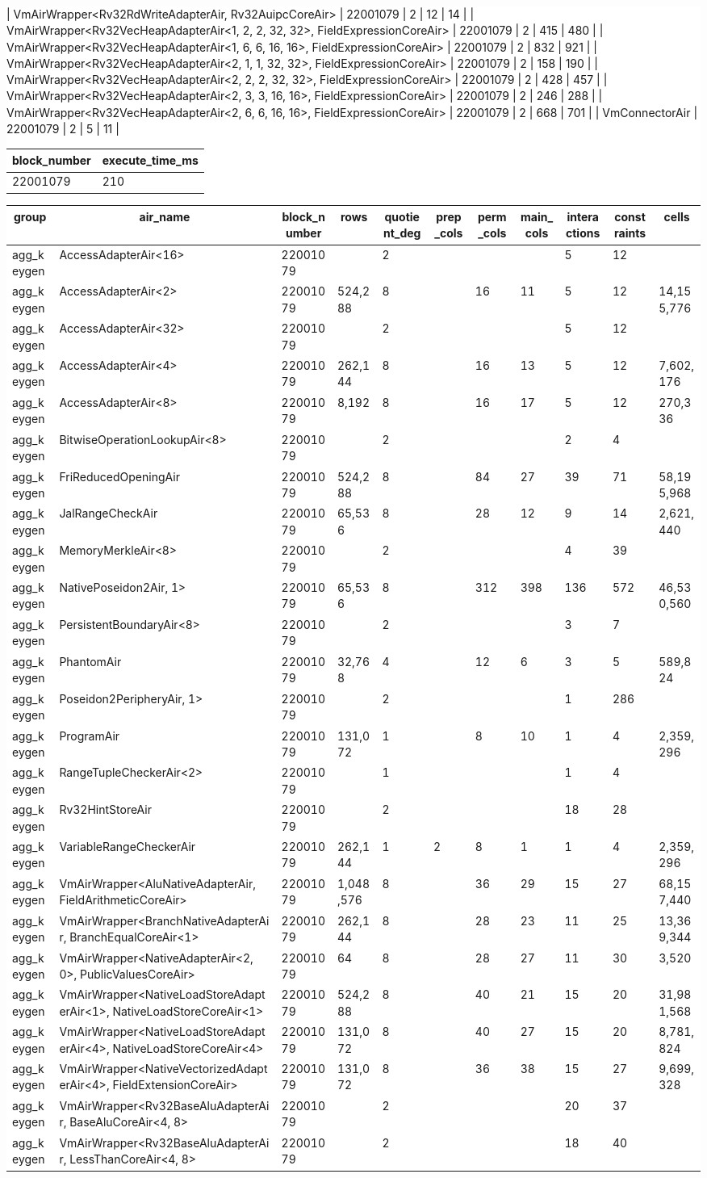 | VmAirWrapper<Rv32RdWriteAdapterAir, Rv32AuipcCoreAir> | 22001079 | 2 | 12 | 14 | 
| VmAirWrapper<Rv32VecHeapAdapterAir<1, 2, 2, 32, 32>, FieldExpressionCoreAir> | 22001079 | 2 | 415 | 480 | 
| VmAirWrapper<Rv32VecHeapAdapterAir<1, 6, 6, 16, 16>, FieldExpressionCoreAir> | 22001079 | 2 | 832 | 921 | 
| VmAirWrapper<Rv32VecHeapAdapterAir<2, 1, 1, 32, 32>, FieldExpressionCoreAir> | 22001079 | 2 | 158 | 190 | 
| VmAirWrapper<Rv32VecHeapAdapterAir<2, 2, 2, 32, 32>, FieldExpressionCoreAir> | 22001079 | 2 | 428 | 457 | 
| VmAirWrapper<Rv32VecHeapAdapterAir<2, 3, 3, 16, 16>, FieldExpressionCoreAir> | 22001079 | 2 | 246 | 288 | 
| VmAirWrapper<Rv32VecHeapAdapterAir<2, 6, 6, 16, 16>, FieldExpressionCoreAir> | 22001079 | 2 | 668 | 701 | 
| VmConnectorAir | 22001079 | 2 | 5 | 11 | 

| block_number | execute_time_ms |
| --- | --- |
| 22001079 | 210 | 

| group | air_name | block_number | rows | quotient_deg | prep_cols | perm_cols | main_cols | interactions | constraints | cells |
| --- | --- | --- | --- | --- | --- | --- | --- | --- | --- | --- |
| agg_keygen | AccessAdapterAir<16> | 22001079 |  | 2 |  |  |  | 5 | 12 |  | 
| agg_keygen | AccessAdapterAir<2> | 22001079 | 524,288 | 8 |  | 16 | 11 | 5 | 12 | 14,155,776 | 
| agg_keygen | AccessAdapterAir<32> | 22001079 |  | 2 |  |  |  | 5 | 12 |  | 
| agg_keygen | AccessAdapterAir<4> | 22001079 | 262,144 | 8 |  | 16 | 13 | 5 | 12 | 7,602,176 | 
| agg_keygen | AccessAdapterAir<8> | 22001079 | 8,192 | 8 |  | 16 | 17 | 5 | 12 | 270,336 | 
| agg_keygen | BitwiseOperationLookupAir<8> | 22001079 |  | 2 |  |  |  | 2 | 4 |  | 
| agg_keygen | FriReducedOpeningAir | 22001079 | 524,288 | 8 |  | 84 | 27 | 39 | 71 | 58,195,968 | 
| agg_keygen | JalRangeCheckAir | 22001079 | 65,536 | 8 |  | 28 | 12 | 9 | 14 | 2,621,440 | 
| agg_keygen | MemoryMerkleAir<8> | 22001079 |  | 2 |  |  |  | 4 | 39 |  | 
| agg_keygen | NativePoseidon2Air<BabyBearParameters>, 1> | 22001079 | 65,536 | 8 |  | 312 | 398 | 136 | 572 | 46,530,560 | 
| agg_keygen | PersistentBoundaryAir<8> | 22001079 |  | 2 |  |  |  | 3 | 7 |  | 
| agg_keygen | PhantomAir | 22001079 | 32,768 | 4 |  | 12 | 6 | 3 | 5 | 589,824 | 
| agg_keygen | Poseidon2PeripheryAir<BabyBearParameters>, 1> | 22001079 |  | 2 |  |  |  | 1 | 286 |  | 
| agg_keygen | ProgramAir | 22001079 | 131,072 | 1 |  | 8 | 10 | 1 | 4 | 2,359,296 | 
| agg_keygen | RangeTupleCheckerAir<2> | 22001079 |  | 1 |  |  |  | 1 | 4 |  | 
| agg_keygen | Rv32HintStoreAir | 22001079 |  | 2 |  |  |  | 18 | 28 |  | 
| agg_keygen | VariableRangeCheckerAir | 22001079 | 262,144 | 1 | 2 | 8 | 1 | 1 | 4 | 2,359,296 | 
| agg_keygen | VmAirWrapper<AluNativeAdapterAir, FieldArithmeticCoreAir> | 22001079 | 1,048,576 | 8 |  | 36 | 29 | 15 | 27 | 68,157,440 | 
| agg_keygen | VmAirWrapper<BranchNativeAdapterAir, BranchEqualCoreAir<1> | 22001079 | 262,144 | 8 |  | 28 | 23 | 11 | 25 | 13,369,344 | 
| agg_keygen | VmAirWrapper<NativeAdapterAir<2, 0>, PublicValuesCoreAir> | 22001079 | 64 | 8 |  | 28 | 27 | 11 | 30 | 3,520 | 
| agg_keygen | VmAirWrapper<NativeLoadStoreAdapterAir<1>, NativeLoadStoreCoreAir<1> | 22001079 | 524,288 | 8 |  | 40 | 21 | 15 | 20 | 31,981,568 | 
| agg_keygen | VmAirWrapper<NativeLoadStoreAdapterAir<4>, NativeLoadStoreCoreAir<4> | 22001079 | 131,072 | 8 |  | 40 | 27 | 15 | 20 | 8,781,824 | 
| agg_keygen | VmAirWrapper<NativeVectorizedAdapterAir<4>, FieldExtensionCoreAir> | 22001079 | 131,072 | 8 |  | 36 | 38 | 15 | 27 | 9,699,328 | 
| agg_keygen | VmAirWrapper<Rv32BaseAluAdapterAir, BaseAluCoreAir<4, 8> | 22001079 |  | 2 |  |  |  | 20 | 37 |  | 
| agg_keygen | VmAirWrapper<Rv32BaseAluAdapterAir, LessThanCoreAir<4, 8> | 22001079 |  | 2 |  |  |  | 18 | 40 |  | 